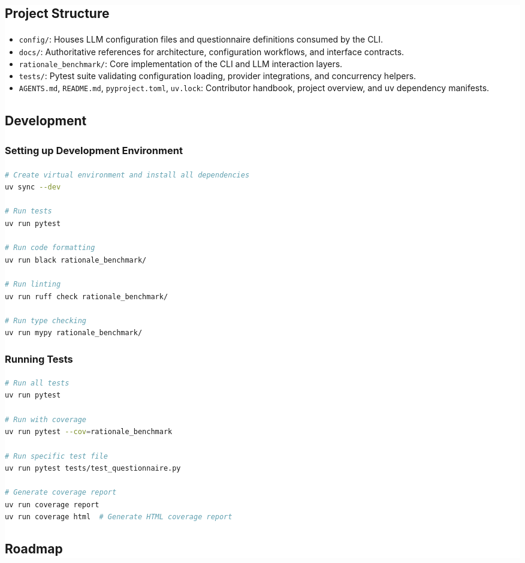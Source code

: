 ## Project Structure

- `config/`: Houses LLM configuration files and questionnaire definitions consumed by the CLI.
- `docs/`: Authoritative references for architecture, configuration workflows, and interface contracts.
- `rationale_benchmark/`: Core implementation of the CLI and LLM interaction layers.
- `tests/`: Pytest suite validating configuration loading, provider integrations, and concurrency helpers.
- `AGENTS.md`, `README.md`, `pyproject.toml`, `uv.lock`: Contributor handbook, project overview, and uv dependency manifests.

## Development

### Setting up Development Environment

```bash
# Create virtual environment and install all dependencies
uv sync --dev

# Run tests
uv run pytest

# Run code formatting
uv run black rationale_benchmark/

# Run linting
uv run ruff check rationale_benchmark/

# Run type checking
uv run mypy rationale_benchmark/
```

### Running Tests

```bash
# Run all tests
uv run pytest

# Run with coverage
uv run pytest --cov=rationale_benchmark

# Run specific test file
uv run pytest tests/test_questionnaire.py

# Generate coverage report
uv run coverage report
uv run coverage html  # Generate HTML coverage report
```

## Roadmap
